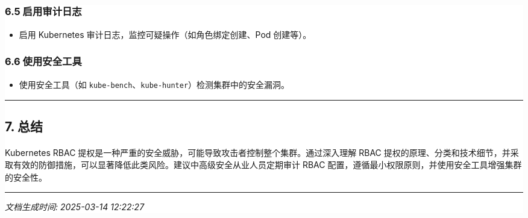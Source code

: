 ### 6.5 启用审计日志
- 启用 Kubernetes 审计日志，监控可疑操作（如角色绑定创建、Pod 创建等）。

### 6.6 使用安全工具
- 使用安全工具（如 `kube-bench`、`kube-hunter`）检测集群中的安全漏洞。

---

## 7. 总结

Kubernetes RBAC 提权是一种严重的安全威胁，可能导致攻击者控制整个集群。通过深入理解 RBAC 提权的原理、分类和技术细节，并采取有效的防御措施，可以显著降低此类风险。建议中高级安全从业人员定期审计 RBAC 配置，遵循最小权限原则，并使用安全工具增强集群的安全性。

---

*文档生成时间: 2025-03-14 12:22:27*
